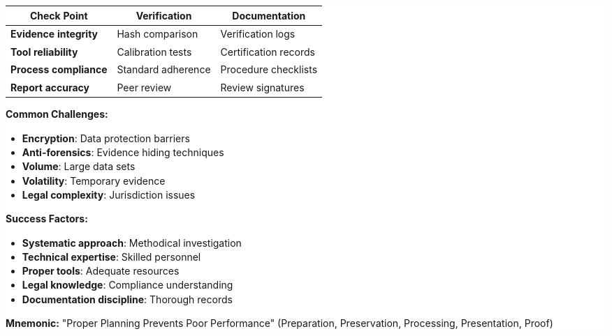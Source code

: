 | Check Point | Verification | Documentation |
|-------------|--------------|---------------|
| **Evidence integrity** | Hash comparison | Verification logs |
| **Tool reliability** | Calibration tests | Certification records |
| **Process compliance** | Standard adherence | Procedure checklists |
| **Report accuracy** | Peer review | Review signatures |

**Common Challenges:**

- **Encryption**: Data protection barriers
- **Anti-forensics**: Evidence hiding techniques
- **Volume**: Large data sets
- **Volatility**: Temporary evidence
- **Legal complexity**: Jurisdiction issues

**Success Factors:**

- **Systematic approach**: Methodical investigation
- **Technical expertise**: Skilled personnel
- **Proper tools**: Adequate resources
- **Legal knowledge**: Compliance understanding
- **Documentation discipline**: Thorough records

**Mnemonic:** "Proper Planning Prevents Poor Performance" (Preparation, Preservation, Processing, Presentation, Proof)
